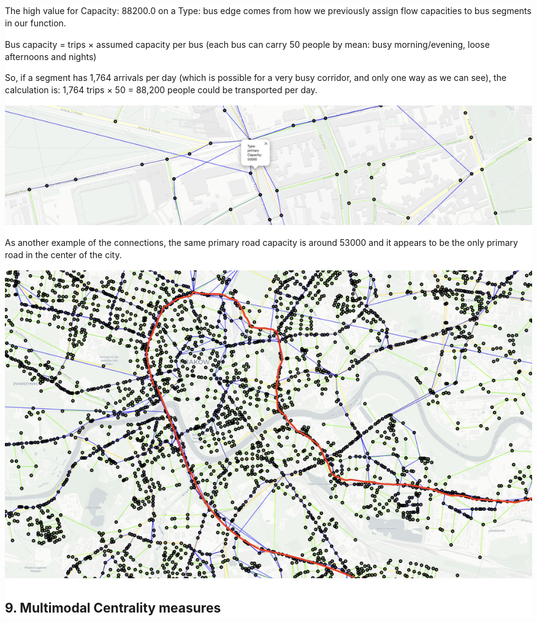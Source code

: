 The high value for Capacity: 88200.0 on a Type: bus edge comes from how we previously assign flow capacities to bus segments in our function.

Bus capacity = trips × assumed capacity per bus (each bus can carry 50 people by mean: busy morning/evening, loose afternoons and nights)

So, if a segment has 1,764 arrivals per day (which is possible for a very busy corridor, and only one way as we can see), the calculation is: 1,764 trips × 50 = 88,200 people could be transported per day.

![2025-06-04 at 18.45.58.jpeg](img/bus_capacity_calculation.jpeg)

As another example of the connections, the same primary road capacity is around 53000 and it appears to be the only primary road in the center of the city.

![2025-06-04 at 18.51.24.jpeg](img/primary_road_capacity.jpeg)

## 9. Multimodal **Centrality measures**
